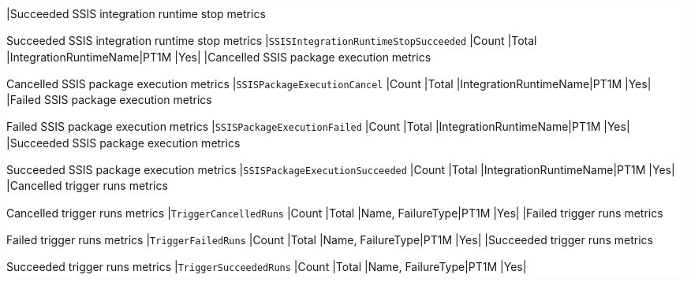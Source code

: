 |Succeeded SSIS integration runtime stop metrics<p><p>Succeeded SSIS integration runtime stop metrics |`SSISIntegrationRuntimeStopSucceeded` |Count |Total |IntegrationRuntimeName|PT1M |Yes|
|Cancelled SSIS package execution metrics<p><p>Cancelled SSIS package execution metrics |`SSISPackageExecutionCancel` |Count |Total |IntegrationRuntimeName|PT1M |Yes|
|Failed SSIS package execution metrics<p><p>Failed SSIS package execution metrics |`SSISPackageExecutionFailed` |Count |Total |IntegrationRuntimeName|PT1M |Yes|
|Succeeded SSIS package execution metrics<p><p>Succeeded SSIS package execution metrics |`SSISPackageExecutionSucceeded` |Count |Total |IntegrationRuntimeName|PT1M |Yes|
|Cancelled trigger runs metrics<p><p>Cancelled trigger runs metrics |`TriggerCancelledRuns` |Count |Total |Name, FailureType|PT1M |Yes|
|Failed trigger runs metrics<p><p>Failed trigger runs metrics |`TriggerFailedRuns` |Count |Total |Name, FailureType|PT1M |Yes|
|Succeeded trigger runs metrics<p><p>Succeeded trigger runs metrics |`TriggerSucceededRuns` |Count |Total |Name, FailureType|PT1M |Yes|